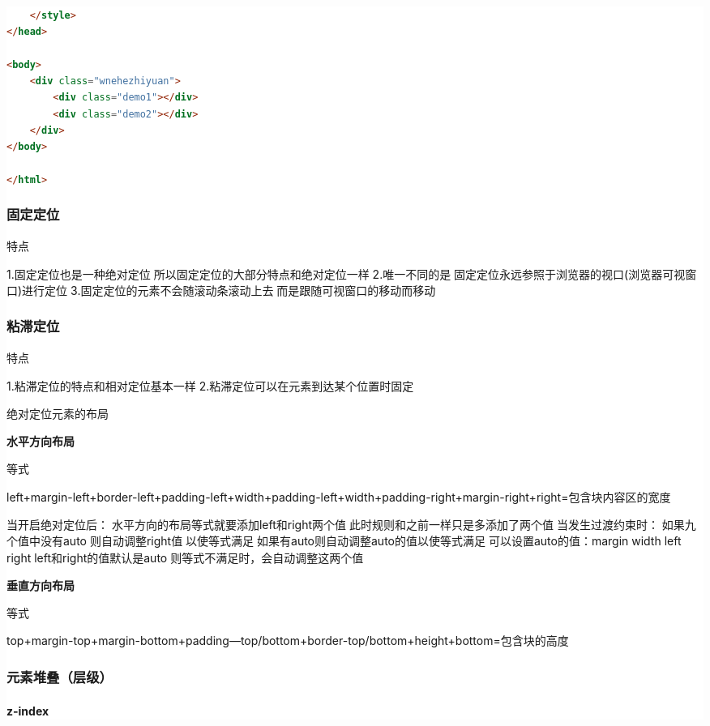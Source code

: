 ```html
    </style>
</head>

<body>
    <div class="wnehezhiyuan">
        <div class="demo1"></div>
        <div class="demo2"></div>
    </div>
</body>

</html>
```

### 固定定位

特点

1.固定定位也是一种绝对定位 所以固定定位的大部分特点和绝对定位一样
2.唯一不同的是 固定定位永远参照于浏览器的视口(浏览器可视窗口)进行定位
3.固定定位的元素不会随滚动条滚动上去 而是跟随可视窗口的移动而移动

### 粘滞定位

特点

1.粘滞定位的特点和相对定位基本一样
2.粘滞定位可以在元素到达某个位置时固定

绝对定位元素的布局

**水平方向布局**

等式

left+margin-left+border-left+padding-left+width+padding-left+width+padding-right+margin-right+right=包含块内容区的宽度

当开启绝对定位后：
水平方向的布局等式就要添加left和right两个值
此时规则和之前一样只是多添加了两个值
当发生过渡约束时：
如果九个值中没有auto 则自动调整right值 以使等式满足
如果有auto则自动调整auto的值以使等式满足
可以设置auto的值：margin width left right
left和right的值默认是auto 则等式不满足时，会自动调整这两个值

**垂直方向布局**

等式

top+margin-top+margin-bottom+padding—top/bottom+border-top/bottom+height+bottom=包含块的高度

### 元素堆叠（层级）

#### z-index
